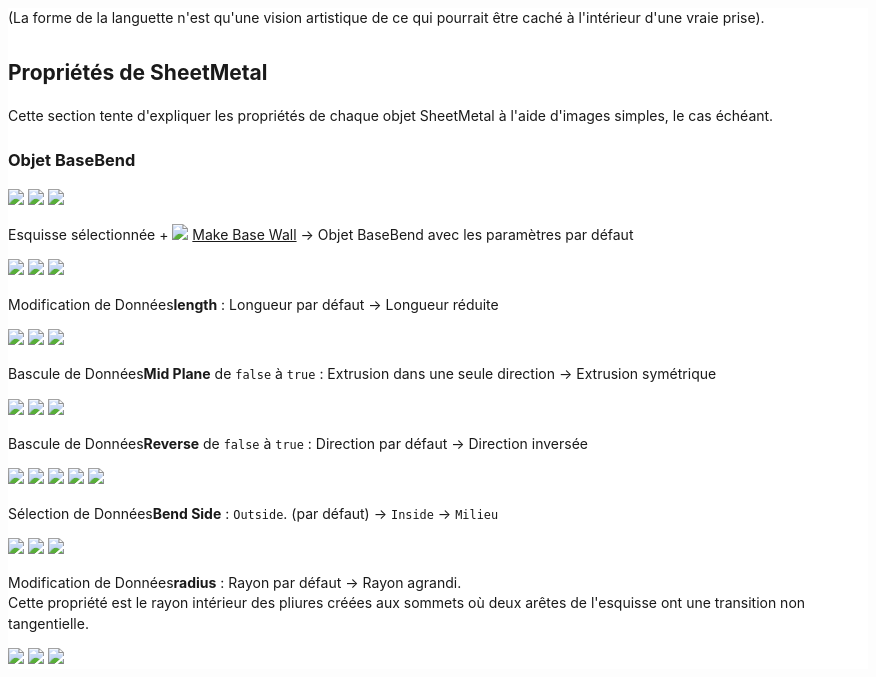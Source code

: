 (La forme de la languette n'est qu'une vision artistique de ce qui pourrait être caché à l'intérieur d'une vraie prise).

## Propriétés de SheetMetal

Cette section tente d'expliquer les propriétés de chaque objet SheetMetal à l'aide d'images simples, le cas échéant.

### Objet BaseBend

![](/images/SheetMetal_Example-08a.png) ![](/images/Button_right.svg)
![](/images/SheetMetal_Example-08b.png)

Esquisse sélectionnée +
![](/images/SheetMetal_AddBase.svg) [Make Base Wall](/SheetMetal_AddBase/fr "SheetMetal AddBase/fr")
→ Objet BaseBend avec les paramètres par défaut

![](/images/SheetMetal_Example-08b.png) ![](/images/Button_right.svg)
![](/images/SheetMetal_Example-08c.png)

Modification de Données**length** : Longueur par défaut → Longueur réduite

![](/images/SheetMetal_Example-08d.png) ![](/images/Button_right.svg)
![](/images/SheetMetal_Example-08h.png)

Bascule de Données**Mid Plane** de `false` à `true` : Extrusion dans une seule direction → Extrusion symétrique

![](/images/SheetMetal_Example-08d.png) ![](/images/Button_right.svg)
![](/images/SheetMetal_Example-08e.png)

Bascule de Données**Reverse** de `false` à `true` : Direction par défaut → Direction inversée

![](/images/SheetMetal_Example-08e.png) ![](/images/Button_right.svg)
![](/images/SheetMetal_Example-08f.png) ![](/images/Button_right.svg)
![](/images/SheetMetal_Example-08g.png)

Sélection de Données**Bend Side** : `Outside`. (par défaut) → `Inside` → `Milieu`

![](/images/SheetMetal_Example-08e.png) ![](/images/Button_right.svg)
![](/images/SheetMetal_Example-08i.png)

Modification de Données**radius** : Rayon par défaut → Rayon agrandi.  
Cette propriété est le rayon intérieur des pliures créées aux sommets où deux arêtes de l'esquisse ont une transition non tangentielle.

![](/images/SheetMetal_Example-08e.png) ![](/images/Button_right.svg)
![](/images/SheetMetal_Example-08j.png)
